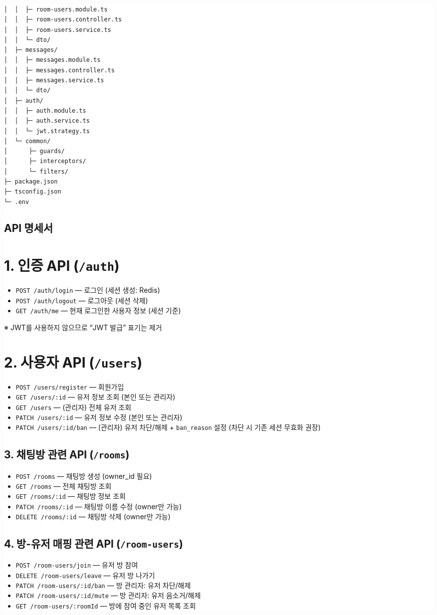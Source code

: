 ```
│  │  ├─ room-users.module.ts
│  │  ├─ room-users.controller.ts
│  │  ├─ room-users.service.ts
│  │  └─ dto/
│  ├─ messages/
│  │  ├─ messages.module.ts
│  │  ├─ messages.controller.ts
│  │  ├─ messages.service.ts
│  │  └─ dto/
│  ├─ auth/
│  │  ├─ auth.module.ts
│  │  ├─ auth.service.ts
│  │  └─ jwt.strategy.ts
│  └─ common/
│      ├─ guards/
│      ├─ interceptors/
│      └─ filters/
├─ package.json
├─ tsconfig.json
└─ .env
```

## API 명세서

# 1. 인증 API (`/auth`)

- `POST /auth/login` — 로그인 (세션 생성: Redis)  
- `POST /auth/logout` — 로그아웃 (세션 삭제)  
- `GET /auth/me` — 현재 로그인한 사용자 정보 (세션 기준)  

※ JWT를 사용하지 않으므로 “JWT 발급” 표기는 제거

# 2. 사용자 API (`/users`)

- `POST /users/register` — 회원가입  
- `GET /users/:id` — 유저 정보 조회 (본인 또는 관리자)  
- `GET /users` — (관리자) 전체 유저 조회  
- `PATCH /users/:id` — 유저 정보 수정 (본인 또는 관리자)  
- `PATCH /users/:id/ban` — (관리자) 유저 차단/해제 + `ban_reason` 설정 (차단 시 기존 세션 무효화 권장)

## 3. 채팅방 관련 API (`/rooms`)
- `POST /rooms` — 채팅방 생성 (owner_id 필요)
- `GET /rooms` — 전체 채팅방 조회
- `GET /rooms/:id` — 채팅방 정보 조회
- `PATCH /rooms/:id` — 채팅방 이름 수정 (owner만 가능)
- `DELETE /rooms/:id` — 채팅방 삭제 (owner만 가능)

## 4. 방-유저 매핑 관련 API (`/room-users`)
- `POST /room-users/join` — 유저 방 참여
- `DELETE /room-users/leave` — 유저 방 나가기
- `PATCH /room-users/:id/ban` — 방 관리자: 유저 차단/해제
- `PATCH /room-users/:id/mute` — 방 관리자: 유저 음소거/해제
- `GET /room-users/:roomId` — 방에 참여 중인 유저 목록 조회
